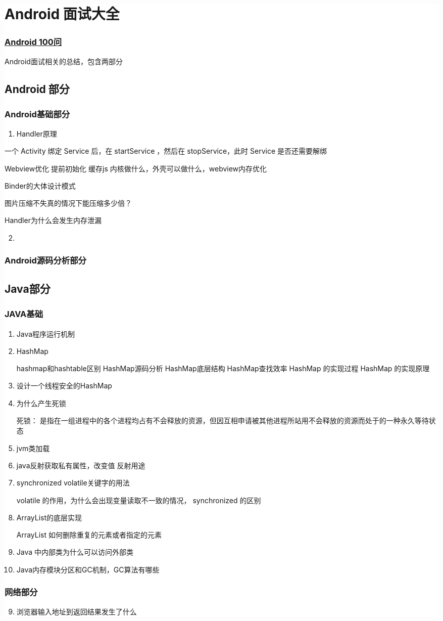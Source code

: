 # Android 面试大全

### [Android 100问](./QA/README.md)

Android面试相关的总结，包含两部分  

## Android 部分 

### Android基础部分 
1. Handler原理

一个 Activity 绑定 Service 后，在 startService ，然后在 stopService，此时 Service 是否还需要解绑

Webview优化 提前初始化 缓存js 内核做什么，外壳可以做什么，webview内存优化

Binder的大体设计模式

图片压缩不失真的情况下能压缩多少倍？

Handler为什么会发生内存泄漏

2. 
### Android源码分析部分 

## Java部分 

### JAVA基础
1. Java程序运行机制
2. HashMap

    hashmap和hashtable区别  HashMap源码分析  HashMap底层结构 HashMap查找效率 HashMap 的实现过程 HashMap 的实现原理

3. 设计一个线程安全的HashMap
4. 为什么产生死锁

    死锁： 是指在一组进程中的各个进程均占有不会释放的资源，但因互相申请被其他进程所站用不会释放的资源而处于的一种永久等待状态
5. jvm类加载
6. java反射获取私有属性，改变值 反射用途
7. synchronized volatile关键字的用法

    volatile 的作用，为什么会出现变量读取不一致的情况， synchronized 的区别

8. ArrayList的底层实现

    ArrayList 如何删除重复的元素或者指定的元素

12. Java 中内部类为什么可以访问外部类

13. Java内存模块分区和GC机制，GC算法有哪些

### 网络部分

9. 浏览器输入地址到返回结果发生了什么
    